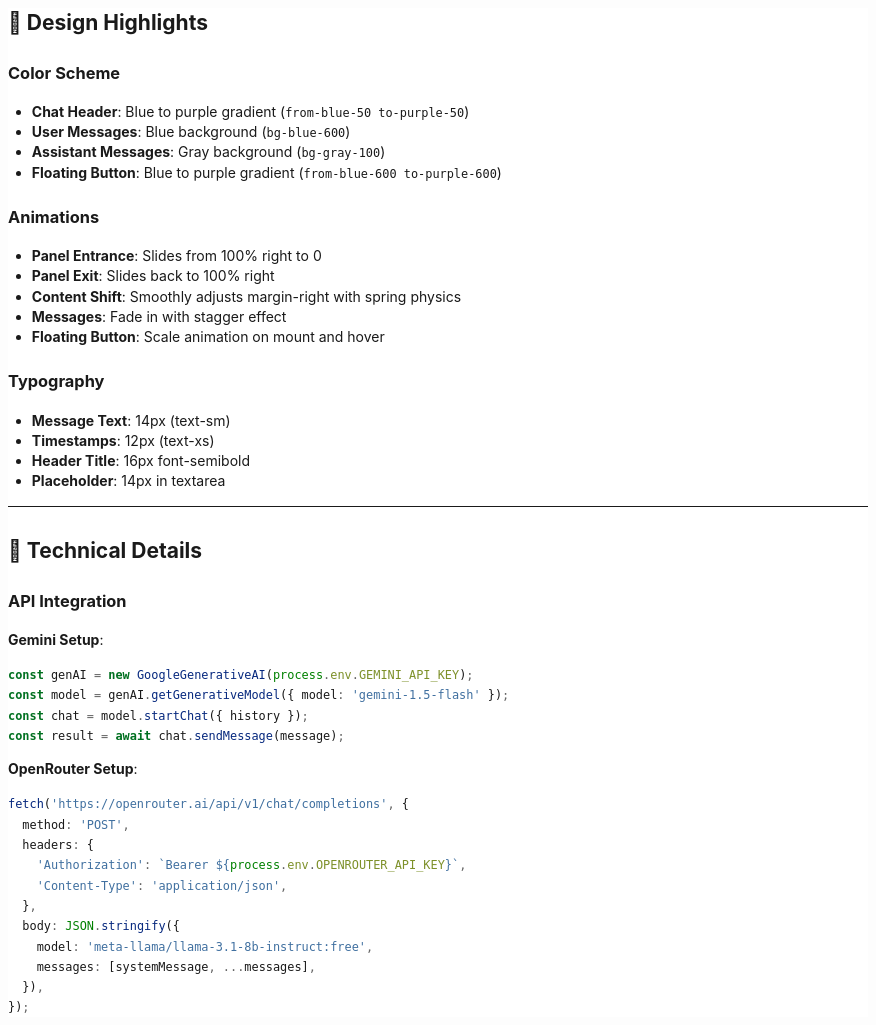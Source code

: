 
## 🎨 Design Highlights

### Color Scheme
- **Chat Header**: Blue to purple gradient (`from-blue-50 to-purple-50`)
- **User Messages**: Blue background (`bg-blue-600`)
- **Assistant Messages**: Gray background (`bg-gray-100`)
- **Floating Button**: Blue to purple gradient (`from-blue-600 to-purple-600`)

### Animations
- **Panel Entrance**: Slides from 100% right to 0
- **Panel Exit**: Slides back to 100% right
- **Content Shift**: Smoothly adjusts margin-right with spring physics
- **Messages**: Fade in with stagger effect
- **Floating Button**: Scale animation on mount and hover

### Typography
- **Message Text**: 14px (text-sm)
- **Timestamps**: 12px (text-xs)
- **Header Title**: 16px font-semibold
- **Placeholder**: 14px in textarea

---

## 🔧 Technical Details

### API Integration

**Gemini Setup**:
```typescript
const genAI = new GoogleGenerativeAI(process.env.GEMINI_API_KEY);
const model = genAI.getGenerativeModel({ model: 'gemini-1.5-flash' });
const chat = model.startChat({ history });
const result = await chat.sendMessage(message);
```

**OpenRouter Setup**:
```typescript
fetch('https://openrouter.ai/api/v1/chat/completions', {
  method: 'POST',
  headers: {
    'Authorization': `Bearer ${process.env.OPENROUTER_API_KEY}`,
    'Content-Type': 'application/json',
  },
  body: JSON.stringify({
    model: 'meta-llama/llama-3.1-8b-instruct:free',
    messages: [systemMessage, ...messages],
  }),
});
```
